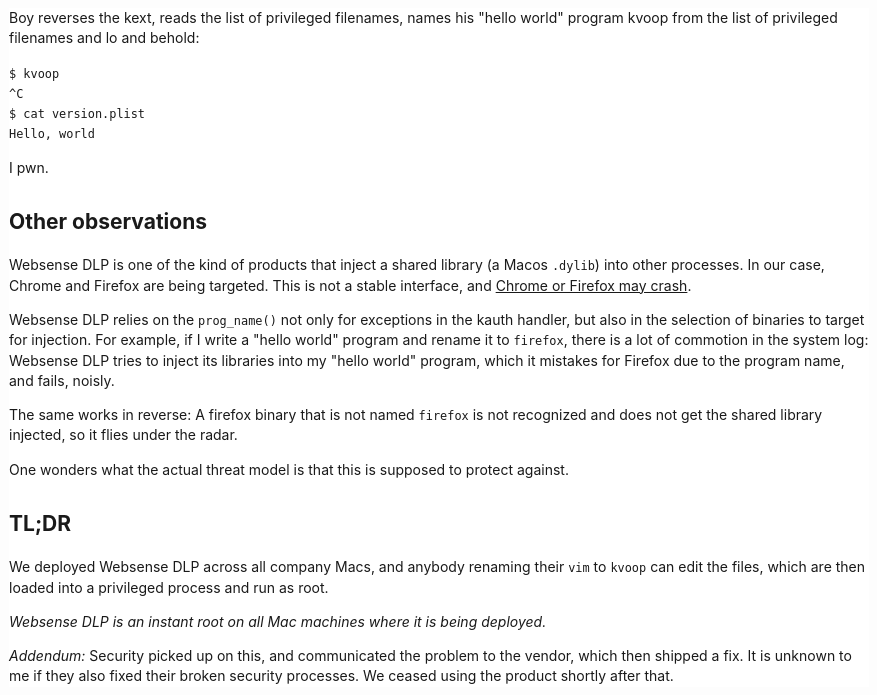 Boy reverses the kext, reads the list of privileged filenames, names his "hello world" program kvoop from the list of privileged filenames and lo and behold:

```console
$ kvoop
^C
$ cat version.plist
Hello, world
```

I pwn.

## Other observations

Websense DLP is one of the kind of products that inject a shared library (a Macos `.dylib`) into other processes. In our case, Chrome and Firefox are being targeted. This is not a stable interface, and [Chrome or Firefox may crash](https://www.techradar.com/news/google-chrome-keeps-crashing-it-might-be-your-antivirus).

Websense DLP relies on the `prog_name()` not only for exceptions in the kauth handler, but also in the selection of binaries to target for injection. For example, if I write a "hello world" program and rename it to `firefox`, there is a lot of commotion in the system log: Websense DLP tries to inject its libraries into my "hello world" program, which it mistakes for Firefox due to the program name, and fails, noisly.

The same works in reverse: A firefox binary that is not named `firefox` is not recognized and does not get the shared library injected, so it flies under the radar.

One wonders what the actual threat model is that this is supposed to protect against.

## TL;DR

We deployed Websense DLP across all company Macs, and anybody renaming their `vim` to `kvoop` can edit the files, which are then loaded into a privileged process and run as root. 

*Websense DLP is an instant root on all Mac machines where it is being deployed.*

*Addendum:* Security picked up on this, and communicated the problem to the vendor, which then shipped a fix. It is unknown to me if they also fixed their broken security processes. We ceased using the product shortly after that.
